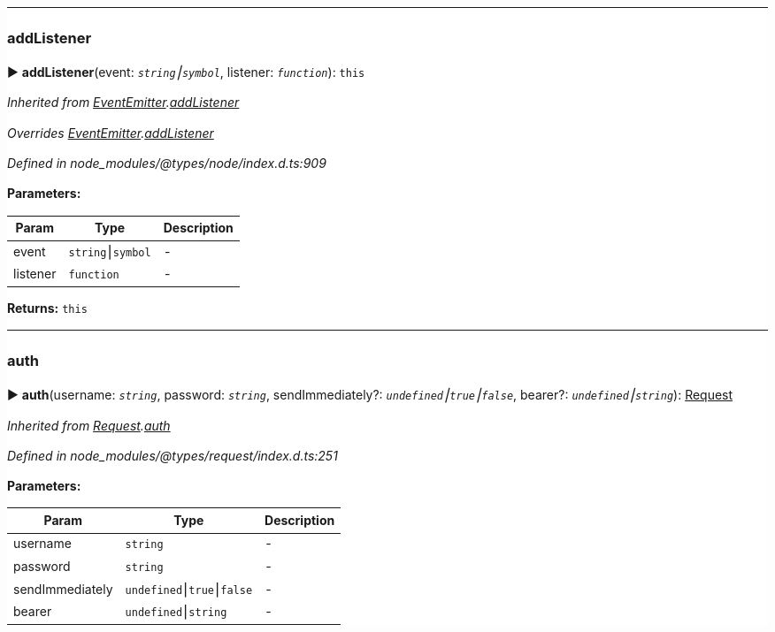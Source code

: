 


___

<a id="addlistener"></a>

###  addListener

► **addListener**(event: *`string`⎮`symbol`*, listener: *`function`*): `this`



*Inherited from [EventEmitter](../classes/_node_modules__types_node_index_d_._events_.internal.eventemitter.md).[addListener](../classes/_node_modules__types_node_index_d_._events_.internal.eventemitter.md#addlistener)*

*Overrides [EventEmitter](../classes/_node_modules__types_node_index_d_.nodejs.eventemitter.md).[addListener](../classes/_node_modules__types_node_index_d_.nodejs.eventemitter.md#addlistener)*

*Defined in node_modules/@types/node/index.d.ts:909*



**Parameters:**

| Param | Type | Description |
| ------ | ------ | ------ |
| event | `string`⎮`symbol`   |  - |
| listener | `function`   |  - |





**Returns:** `this`





___

<a id="auth"></a>

###  auth

► **auth**(username: *`string`*, password: *`string`*, sendImmediately?: *`undefined`⎮`true`⎮`false`*, bearer?: *`undefined`⎮`string`*): [Request](_node_modules__types_request_index_d_.request.request.md)



*Inherited from [Request](_node_modules__types_request_index_d_.request.request.md).[auth](_node_modules__types_request_index_d_.request.request.md#auth)*

*Defined in node_modules/@types/request/index.d.ts:251*



**Parameters:**

| Param | Type | Description |
| ------ | ------ | ------ |
| username | `string`   |  - |
| password | `string`   |  - |
| sendImmediately | `undefined`⎮`true`⎮`false`   |  - |
| bearer | `undefined`⎮`string`   |  - |
